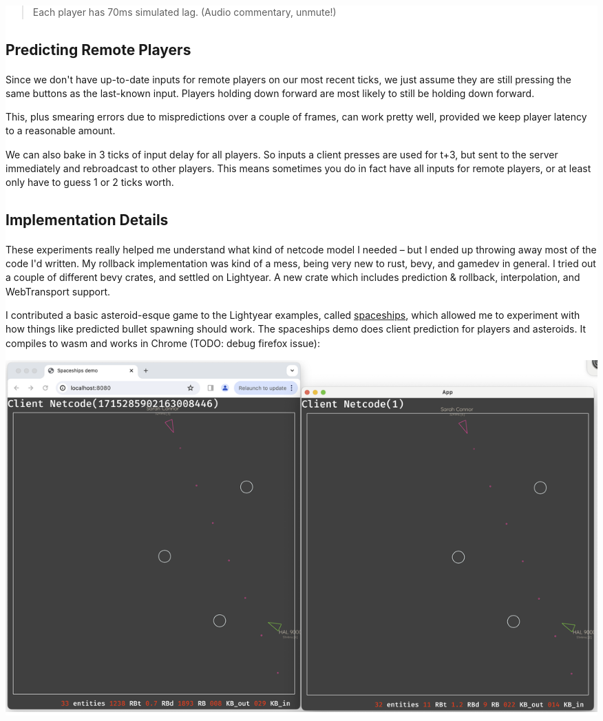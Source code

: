 > Each player has 70ms simulated lag.
> (Audio commentary, unmute!)

<iframe width="560" height="315" src="https://www.youtube.com/embed/Jxetoat3wsw?si=xdB4BAlE2hz27Ugh" title="YouTube video player" frameborder="0" allow="accelerometer; autoplay; clipboard-write; encrypted-media; gyroscope; picture-in-picture; web-share" allowfullscreen></iframe>


## Predicting Remote Players

Since we don't have up-to-date inputs for remote players on our most recent ticks, we just assume they are still pressing the same buttons as the last-known input.
Players holding down forward are most likely to still be holding down forward.

This, plus smearing errors due to mispredictions over a couple of frames, can work pretty well, provided we keep player latency to a reasonable amount. 

We can also bake in 3 ticks of input delay for all players. So inputs a client presses are used for t+3, but sent to the server immediately and rebroadcast to other players. This means sometimes you do in fact have all inputs for remote players, or at least only have to guess 1 or 2 ticks worth.


## Implementation Details

These experiments really helped me understand what kind of netcode model I needed – but I ended up throwing away most of the code I'd written. My rollback implementation was kind of a mess, being very new to rust, bevy, and gamedev in general. I tried out a couple of different bevy crates, and settled on Lightyear. A new crate which includes prediction & rollback, interpolation, and WebTransport support.

I contributed a basic asteroid-esque game to the Lightyear examples, called [spaceships](https://github.com/cBournhonesque/lightyear/tree/main/examples/spaceships), which allowed me to experiment with how things like predicted bullet spawning should work.  The spaceships demo does client prediction for players and asteroids. It compiles to wasm and works in Chrome (TODO: debug firefox issue):

![/assets/images/spaceships.png](/assets/images/spaceships.png)
